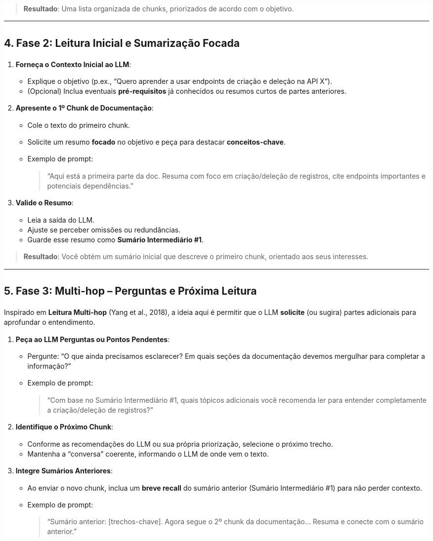 > **Resultado**: Uma lista organizada de chunks, priorizados de acordo com o objetivo.

----------

## 4. Fase 2: Leitura Inicial e Sumarização Focada

1.  **Forneça o Contexto Inicial ao LLM**:
    
    -   Explique o objetivo (p.ex., “Quero aprender a usar endpoints de criação e deleção na API X”).
    -   (Opcional) Inclua eventuais **pré-requisitos** já conhecidos ou resumos curtos de partes anteriores.
2.  **Apresente o 1º Chunk de Documentação**:
    
    -   Cole o texto do primeiro chunk.
    -   Solicite um resumo **focado** no objetivo e peça para destacar **conceitos-chave**.
    -   Exemplo de prompt:
        
        > “Aqui está a primeira parte da doc. Resuma com foco em criação/deleção de registros, cite endpoints importantes e potenciais dependências.”
        
3.  **Valide o Resumo**:
    
    -   Leia a saída do LLM.
    -   Ajuste se perceber omissões ou redundâncias.
    -   Guarde esse resumo como **Sumário Intermediário #1**.

> **Resultado**: Você obtém um sumário inicial que descreve o primeiro chunk, orientado aos seus interesses.

----------

## 5. Fase 3: Multi-hop – Perguntas e Próxima Leitura

Inspirado em **Leitura Multi-hop** (Yang et al., 2018), a ideia aqui é permitir que o LLM **solicite** (ou sugira) partes adicionais para aprofundar o entendimento.

1.  **Peça ao LLM Perguntas ou Pontos Pendentes**:
    
    -   Pergunte: “O que ainda precisamos esclarecer? Em quais seções da documentação devemos mergulhar para completar a informação?”
    -   Exemplo de prompt:
        
        > “Com base no Sumário Intermediário #1, quais tópicos adicionais você recomenda ler para entender completamente a criação/deleção de registros?”
        
2.  **Identifique o Próximo Chunk**:
    
    -   Conforme as recomendações do LLM ou sua própria priorização, selecione o próximo trecho.
    -   Mantenha a “conversa” coerente, informando o LLM de onde vem o texto.
3.  **Integre Sumários Anteriores**:
    
    -   Ao enviar o novo chunk, inclua um **breve recall** do sumário anterior (Sumário Intermediário #1) para não perder contexto.
    -   Exemplo de prompt:
        
        > “Sumário anterior: [trechos-chave]. Agora segue o 2º chunk da documentação... Resuma e conecte com o sumário anterior.”
        